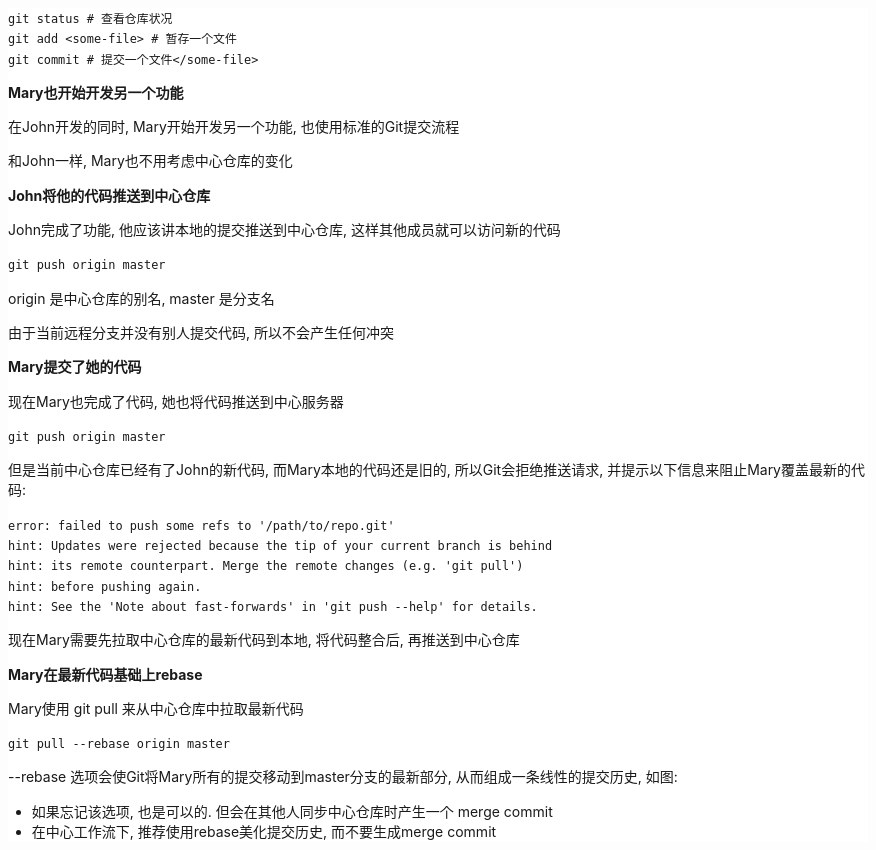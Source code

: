 ```
git status # 查看仓库状况
git add <some-file> # 暂存一个文件
git commit # 提交一个文件</some-file>

```

**Mary也开始开发另一个功能**

在John开发的同时, Mary开始开发另一个功能, 也使用标准的Git提交流程

和John一样, Mary也不用考虑中心仓库的变化

**John将他的代码推送到中心仓库**

John完成了功能, 他应该讲本地的提交推送到中心仓库, 这样其他成员就可以访问新的代码

```
git push origin master

```

origin 是中心仓库的别名, master 是分支名

由于当前远程分支并没有别人提交代码, 所以不会产生任何冲突

**Mary提交了她的代码**

现在Mary也完成了代码, 她也将代码推送到中心服务器

```
git push origin master

```

但是当前中心仓库已经有了John的新代码, 而Mary本地的代码还是旧的, 所以Git会拒绝推送请求, 并提示以下信息来阻止Mary覆盖最新的代码:

```
error: failed to push some refs to '/path/to/repo.git'
hint: Updates were rejected because the tip of your current branch is behind
hint: its remote counterpart. Merge the remote changes (e.g. 'git pull')
hint: before pushing again.
hint: See the 'Note about fast-forwards' in 'git push --help' for details.

```

现在Mary需要先拉取中心仓库的最新代码到本地, 将代码整合后, 再推送到中心仓库

**Mary在最新代码基础上rebase**

Mary使用 git pull 来从中心仓库中拉取最新代码

```
git pull --rebase origin master

```

--rebase 选项会使Git将Mary所有的提交移动到master分支的最新部分, 从而组成一条线性的提交历史, 如图:

- 如果忘记该选项, 也是可以的. 但会在其他人同步中心仓库时产生一个 merge commit
- 在中心工作流下, 推荐使用rebase美化提交历史, 而不要生成merge commit
